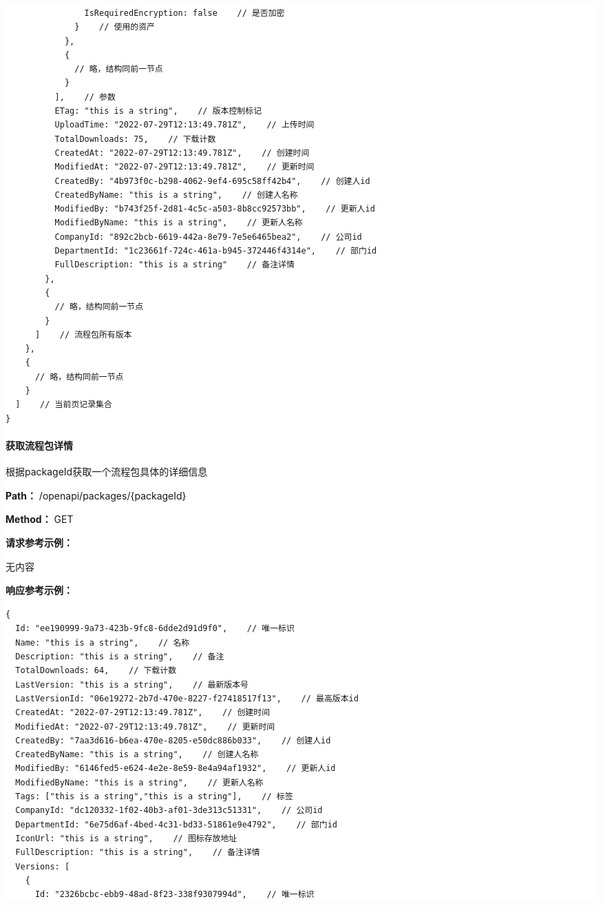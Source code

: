                     IsRequiredEncryption: false    // 是否加密
                  }    // 使用的资产
                },
                {
                  // 略，结构同前一节点
                }
              ],    // 参数
              ETag: "this is a string",    // 版本控制标记
              UploadTime: "2022-07-29T12:13:49.781Z",    // 上传时间
              TotalDownloads: 75,    // 下载计数
              CreatedAt: "2022-07-29T12:13:49.781Z",    // 创建时间
              ModifiedAt: "2022-07-29T12:13:49.781Z",    // 更新时间
              CreatedBy: "4b973f0c-b298-4062-9ef4-695c58ff42b4",    // 创建人id
              CreatedByName: "this is a string",    // 创建人名称
              ModifiedBy: "b743f25f-2d81-4c5c-a503-8b8cc92573bb",    // 更新人id
              ModifiedByName: "this is a string",    // 更新人名称
              CompanyId: "892c2bcb-6619-442a-8e79-7e5e6465bea2",    // 公司id
              DepartmentId: "1c23661f-724c-461a-b945-372446f4314e",    // 部门id
              FullDescription: "this is a string"    // 备注详情
            },
            {
              // 略，结构同前一节点
            }
          ]    // 流程包所有版本
        },
        {
          // 略，结构同前一节点
        }
      ]    // 当前页记录集合
    }

#### 获取流程包详情<span id="获取流程包详情"><span>


根据packageId获取一个流程包具体的详细信息


**Path：** /openapi/packages/{packageId}

**Method：** GET

**请求参考示例：**

无内容

**响应参考示例：**

    {
      Id: "ee190999-9a73-423b-9fc8-6dde2d91d9f0",    // 唯一标识
      Name: "this is a string",    // 名称
      Description: "this is a string",    // 备注
      TotalDownloads: 64,    // 下载计数
      LastVersion: "this is a string",    // 最新版本号
      LastVersionId: "06e19272-2b7d-470e-8227-f27418517f13",    // 最高版本id
      CreatedAt: "2022-07-29T12:13:49.781Z",    // 创建时间
      ModifiedAt: "2022-07-29T12:13:49.781Z",    // 更新时间
      CreatedBy: "7aa3d616-b6ea-470e-8205-e50dc886b033",    // 创建人id
      CreatedByName: "this is a string",    // 创建人名称
      ModifiedBy: "6146fed5-e624-4e2e-8e59-8e4a94af1932",    // 更新人id
      ModifiedByName: "this is a string",    // 更新人名称
      Tags: ["this is a string","this is a string"],    // 标签
      CompanyId: "dc120332-1f02-40b3-af01-3de313c51331",    // 公司id
      DepartmentId: "6e75d6af-4bed-4c31-bd33-51861e9e4792",    // 部门id
      IconUrl: "this is a string",    // 图标存放地址
      FullDescription: "this is a string",    // 备注详情
      Versions: [
        {
          Id: "2326bcbc-ebb9-48ad-8f23-338f9307994d",    // 唯一标识
